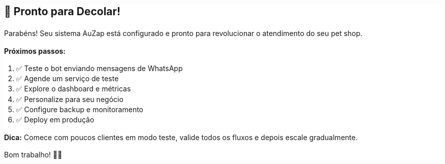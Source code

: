 
## 🎯 Pronto para Decolar!

Parabéns! Seu sistema AuZap está configurado e pronto para revolucionar o atendimento do seu pet shop.

**Próximos passos:**

1. ✅ Teste o bot enviando mensagens de WhatsApp
2. ✅ Agende um serviço de teste
3. ✅ Explore o dashboard e métricas
4. ✅ Personalize para seu negócio
5. ✅ Configure backup e monitoramento
6. ✅ Deploy em produção

**Dica:** Comece com poucos clientes em modo teste, valide todos os fluxos e depois escale gradualmente.

Bom trabalho! 🚀🐾
